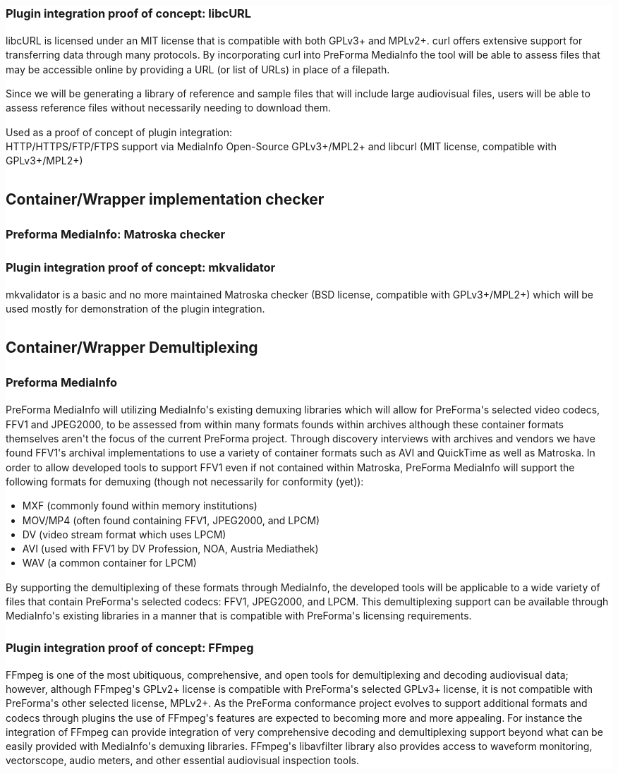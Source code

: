 ### Plugin integration proof of concept: libcURL

libcURL is licensed under an MIT license that is compatible with both GPLv3+ and MPLv2+. curl offers extensive support for transferring data through many protocols. By incorporating curl into PreForma MediaInfo the tool will be able to assess files that may be accessible online by providing a URL (or list of URLs) in place of a filepath.

Since we will be generating a library of reference and sample files that will include large audiovisual files, users will be able to assess reference files without necessarily needing to download them.

Used as a proof of concept of plugin integration:  
HTTP/HTTPS/FTP/FTPS support via MediaInfo Open-Source GPLv3+/MPL2+ and libcurl (MIT license, compatible with GPLv3+/MPL2+)

## Container/Wrapper implementation checker

### Preforma MediaInfo: Matroska checker

### Plugin integration proof of concept: mkvalidator
mkvalidator is a basic and no more maintained Matroska checker (BSD license, compatible with GPLv3+/MPL2+) which will be used mostly for demonstration of the plugin integration.

## Container/Wrapper Demultiplexing

### Preforma MediaInfo

PreForma MediaInfo will utilizing MediaInfo's existing demuxing libraries which will allow for PreForma's selected video codecs, FFV1 and JPEG2000, to be assessed from within many formats founds within archives although these container formats themselves aren't the focus of the current PreForma project. Through discovery interviews with archives and vendors we have found FFV1's archival implementations to use a variety of container formats such as AVI and QuickTime as well as Matroska. In order to allow developed tools to support FFV1 even if not contained within Matroska, PreForma MediaInfo will support the following formats for demuxing (though not necessarily for conformity (yet)):
- MXF (commonly found within memory institutions)
- MOV/MP4 (often found containing FFV1, JPEG2000, and LPCM)
- DV (video stream format which uses LPCM)
- AVI (used with FFV1 by DV Profession, NOA, Austria Mediathek)
- WAV (a common container for LPCM)

By supporting the demultiplexing of these formats through MediaInfo, the developed tools will be applicable to a wide variety of files that contain PreForma's selected codecs: FFV1, JPEG2000, and LPCM. This demultiplexing support can be available through MediaInfo's existing libraries in a manner that is compatible with PreForma's licensing requirements.

### Plugin integration proof of concept: FFmpeg

FFmpeg is one of the most ubitiquous, comprehensive, and open tools for demultiplexing and decoding audiovisual data; however, although FFmpeg's GPLv2+ license is compatible with PreForma's selected GPLv3+ license, it is not compatible with PreForma's other selected license, MPLv2+. As the PreForma conformance project evolves to support additional formats and codecs through plugins the use of FFmpeg's features are expected to becoming more and more appealing. For instance the integration of FFmpeg can provide integration of very comprehensive decoding and demultiplexing support beyond what can be easily provided with MediaInfo's demuxing libraries. FFmpeg's libavfilter library also provides access to waveform monitoring, vectorscope, audio meters, and other essential audiovisual inspection tools.
